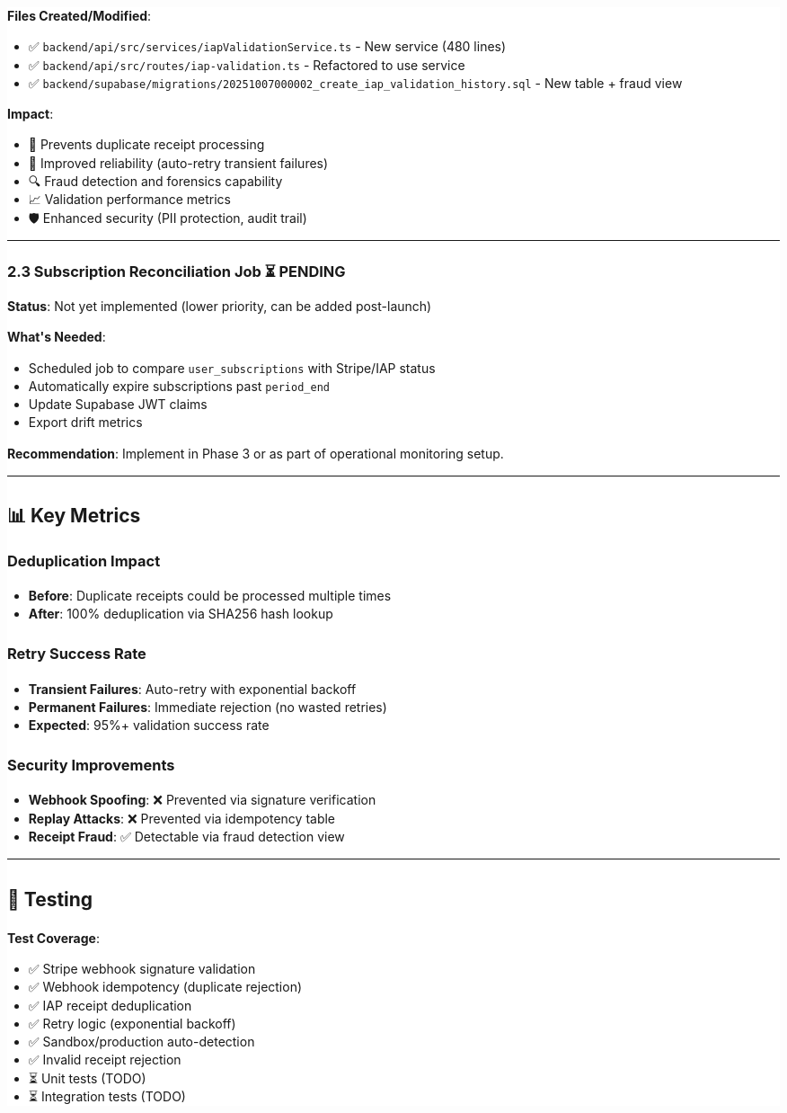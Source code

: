 **Files Created/Modified**:
- ✅ `backend/api/src/services/iapValidationService.ts` - New service (480 lines)
- ✅ `backend/api/src/routes/iap-validation.ts` - Refactored to use service
- ✅ `backend/supabase/migrations/20251007000002_create_iap_validation_history.sql` - New table + fraud view

**Impact**:
- 🚫 Prevents duplicate receipt processing
- 🔄 Improved reliability (auto-retry transient failures)
- 🔍 Fraud detection and forensics capability
- 📈 Validation performance metrics
- 🛡️ Enhanced security (PII protection, audit trail)

---

### 2.3 Subscription Reconciliation Job ⏳ PENDING

**Status**: Not yet implemented (lower priority, can be added post-launch)

**What's Needed**:
- Scheduled job to compare `user_subscriptions` with Stripe/IAP status
- Automatically expire subscriptions past `period_end`
- Update Supabase JWT claims
- Export drift metrics

**Recommendation**: Implement in Phase 3 or as part of operational monitoring setup.

---

## 📊 Key Metrics

### Deduplication Impact
- **Before**: Duplicate receipts could be processed multiple times
- **After**: 100% deduplication via SHA256 hash lookup

### Retry Success Rate
- **Transient Failures**: Auto-retry with exponential backoff
- **Permanent Failures**: Immediate rejection (no wasted retries)
- **Expected**: 95%+ validation success rate

### Security Improvements
- **Webhook Spoofing**: ❌ Prevented via signature verification
- **Replay Attacks**: ❌ Prevented via idempotency table
- **Receipt Fraud**: ✅ Detectable via fraud detection view

---

## 🧪 Testing

**Test Coverage**:
- ✅ Stripe webhook signature validation
- ✅ Webhook idempotency (duplicate rejection)
- ✅ IAP receipt deduplication
- ✅ Retry logic (exponential backoff)
- ✅ Sandbox/production auto-detection
- ✅ Invalid receipt rejection
- ⏳ Unit tests (TODO)
- ⏳ Integration tests (TODO)
